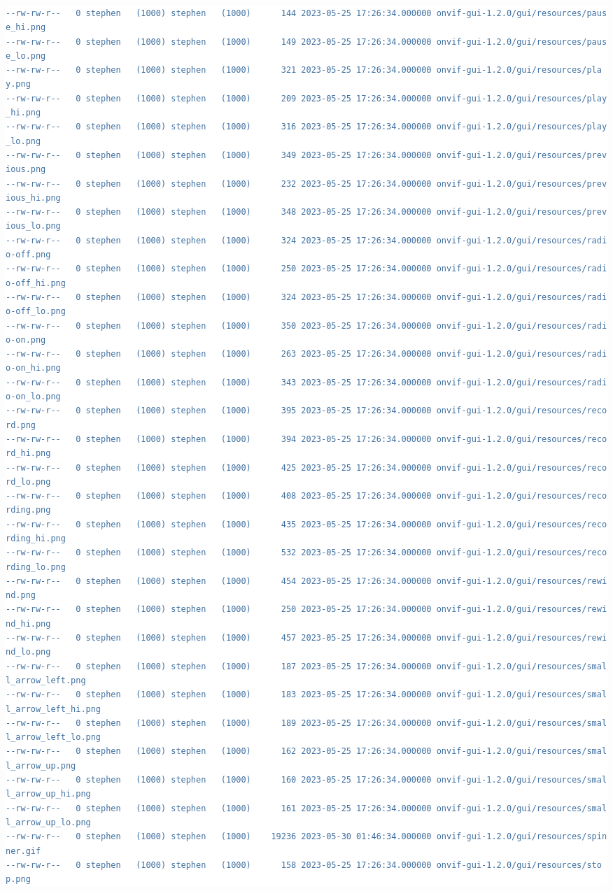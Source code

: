 ```diff
--rw-rw-r--   0 stephen   (1000) stephen   (1000)      144 2023-05-25 17:26:34.000000 onvif-gui-1.2.0/gui/resources/pause_hi.png
--rw-rw-r--   0 stephen   (1000) stephen   (1000)      149 2023-05-25 17:26:34.000000 onvif-gui-1.2.0/gui/resources/pause_lo.png
--rw-rw-r--   0 stephen   (1000) stephen   (1000)      321 2023-05-25 17:26:34.000000 onvif-gui-1.2.0/gui/resources/play.png
--rw-rw-r--   0 stephen   (1000) stephen   (1000)      209 2023-05-25 17:26:34.000000 onvif-gui-1.2.0/gui/resources/play_hi.png
--rw-rw-r--   0 stephen   (1000) stephen   (1000)      316 2023-05-25 17:26:34.000000 onvif-gui-1.2.0/gui/resources/play_lo.png
--rw-rw-r--   0 stephen   (1000) stephen   (1000)      349 2023-05-25 17:26:34.000000 onvif-gui-1.2.0/gui/resources/previous.png
--rw-rw-r--   0 stephen   (1000) stephen   (1000)      232 2023-05-25 17:26:34.000000 onvif-gui-1.2.0/gui/resources/previous_hi.png
--rw-rw-r--   0 stephen   (1000) stephen   (1000)      348 2023-05-25 17:26:34.000000 onvif-gui-1.2.0/gui/resources/previous_lo.png
--rw-rw-r--   0 stephen   (1000) stephen   (1000)      324 2023-05-25 17:26:34.000000 onvif-gui-1.2.0/gui/resources/radio-off.png
--rw-rw-r--   0 stephen   (1000) stephen   (1000)      250 2023-05-25 17:26:34.000000 onvif-gui-1.2.0/gui/resources/radio-off_hi.png
--rw-rw-r--   0 stephen   (1000) stephen   (1000)      324 2023-05-25 17:26:34.000000 onvif-gui-1.2.0/gui/resources/radio-off_lo.png
--rw-rw-r--   0 stephen   (1000) stephen   (1000)      350 2023-05-25 17:26:34.000000 onvif-gui-1.2.0/gui/resources/radio-on.png
--rw-rw-r--   0 stephen   (1000) stephen   (1000)      263 2023-05-25 17:26:34.000000 onvif-gui-1.2.0/gui/resources/radio-on_hi.png
--rw-rw-r--   0 stephen   (1000) stephen   (1000)      343 2023-05-25 17:26:34.000000 onvif-gui-1.2.0/gui/resources/radio-on_lo.png
--rw-rw-r--   0 stephen   (1000) stephen   (1000)      395 2023-05-25 17:26:34.000000 onvif-gui-1.2.0/gui/resources/record.png
--rw-rw-r--   0 stephen   (1000) stephen   (1000)      394 2023-05-25 17:26:34.000000 onvif-gui-1.2.0/gui/resources/record_hi.png
--rw-rw-r--   0 stephen   (1000) stephen   (1000)      425 2023-05-25 17:26:34.000000 onvif-gui-1.2.0/gui/resources/record_lo.png
--rw-rw-r--   0 stephen   (1000) stephen   (1000)      408 2023-05-25 17:26:34.000000 onvif-gui-1.2.0/gui/resources/recording.png
--rw-rw-r--   0 stephen   (1000) stephen   (1000)      435 2023-05-25 17:26:34.000000 onvif-gui-1.2.0/gui/resources/recording_hi.png
--rw-rw-r--   0 stephen   (1000) stephen   (1000)      532 2023-05-25 17:26:34.000000 onvif-gui-1.2.0/gui/resources/recording_lo.png
--rw-rw-r--   0 stephen   (1000) stephen   (1000)      454 2023-05-25 17:26:34.000000 onvif-gui-1.2.0/gui/resources/rewind.png
--rw-rw-r--   0 stephen   (1000) stephen   (1000)      250 2023-05-25 17:26:34.000000 onvif-gui-1.2.0/gui/resources/rewind_hi.png
--rw-rw-r--   0 stephen   (1000) stephen   (1000)      457 2023-05-25 17:26:34.000000 onvif-gui-1.2.0/gui/resources/rewind_lo.png
--rw-rw-r--   0 stephen   (1000) stephen   (1000)      187 2023-05-25 17:26:34.000000 onvif-gui-1.2.0/gui/resources/small_arrow_left.png
--rw-rw-r--   0 stephen   (1000) stephen   (1000)      183 2023-05-25 17:26:34.000000 onvif-gui-1.2.0/gui/resources/small_arrow_left_hi.png
--rw-rw-r--   0 stephen   (1000) stephen   (1000)      189 2023-05-25 17:26:34.000000 onvif-gui-1.2.0/gui/resources/small_arrow_left_lo.png
--rw-rw-r--   0 stephen   (1000) stephen   (1000)      162 2023-05-25 17:26:34.000000 onvif-gui-1.2.0/gui/resources/small_arrow_up.png
--rw-rw-r--   0 stephen   (1000) stephen   (1000)      160 2023-05-25 17:26:34.000000 onvif-gui-1.2.0/gui/resources/small_arrow_up_hi.png
--rw-rw-r--   0 stephen   (1000) stephen   (1000)      161 2023-05-25 17:26:34.000000 onvif-gui-1.2.0/gui/resources/small_arrow_up_lo.png
--rw-rw-r--   0 stephen   (1000) stephen   (1000)    19236 2023-05-30 01:46:34.000000 onvif-gui-1.2.0/gui/resources/spinner.gif
--rw-rw-r--   0 stephen   (1000) stephen   (1000)      158 2023-05-25 17:26:34.000000 onvif-gui-1.2.0/gui/resources/stop.png
```